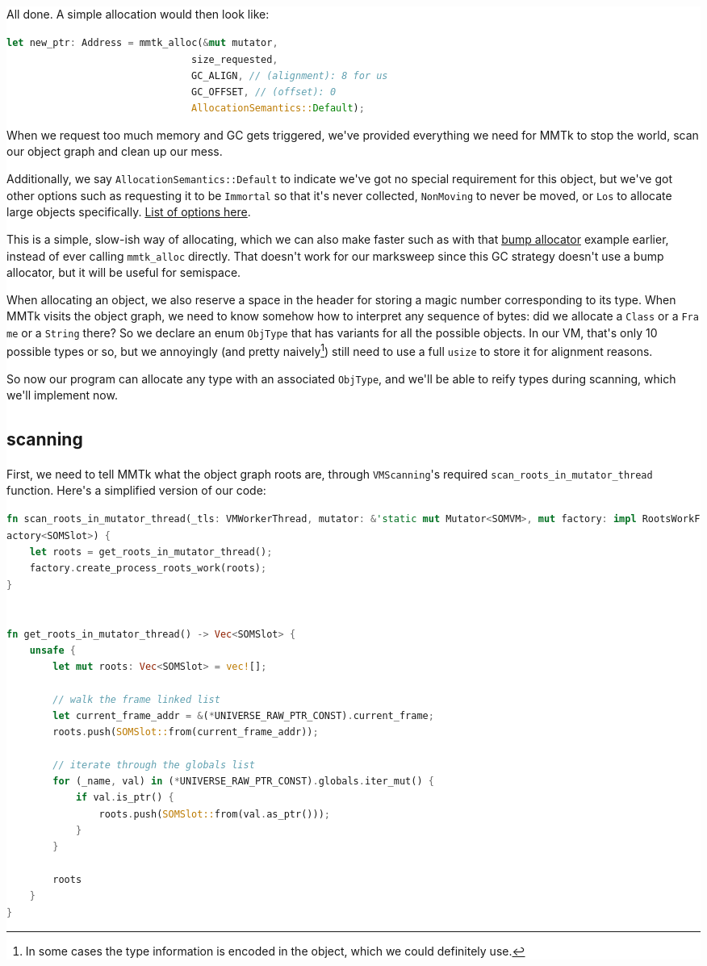 All done. A simple allocation would then look like:
```rust
let new_ptr: Address = mmtk_alloc(&mut mutator,
                                size_requested,
                                GC_ALIGN, // (alignment): 8 for us
                                GC_OFFSET, // (offset): 0
                                AllocationSemantics::Default);
```

When we request too much memory and GC gets triggered, we've provided everything we need for MMTk to stop the world, scan our object graph and clean up our mess.

Additionally, we say `AllocationSemantics::Default` to indicate we've got no special requirement for this object, but we've got other options such as requesting it to be `Immortal` so that it's never collected, `NonMoving` to never be moved, or `Los` to allocate large objects specifically.
[List of options here](https://docs.mmtk.io/api/mmtk/plan/enum.AllocationSemantics.html).

This is a simple, slow-ish way of allocating, which we can also make faster such as with that [bump allocator](#bump-allocator) example earlier, instead of ever calling `mmtk_alloc` directly. That doesn't work for our marksweep since this GC strategy doesn't use a bump allocator, but it will be useful for semispace.

When allocating an object, we also reserve a space in the header for storing a magic number corresponding to its type.
When MMTk visits the object graph, we need to know somehow how to interpret any sequence of bytes: did we allocate a `Class` or a `Frame` or a `String` there?
So we declare an enum `ObjType` that has variants for all the possible objects.
In our VM, that's only 10 possible types or so, but we annoyingly (and pretty naively[^mmtk-header]) still need to use a full `usize` to store it for alignment reasons.

So now our program can allocate any type with an associated `ObjType`, and we'll be able to reify types during scanning, which we'll implement now.

## scanning
First, we need to tell MMTk what the object graph roots are, through `VMScanning`'s required `scan_roots_in_mutator_thread` function. Here's a simplified version of our code:

```rust
fn scan_roots_in_mutator_thread(_tls: VMWorkerThread, mutator: &'static mut Mutator<SOMVM>, mut factory: impl RootsWorkFactory<SOMSlot>) {
    let roots = get_roots_in_mutator_thread();
    factory.create_process_roots_work(roots);
}


fn get_roots_in_mutator_thread() -> Vec<SOMSlot> {
    unsafe {
        let mut roots: Vec<SOMSlot> = vec![];

        // walk the frame linked list
        let current_frame_addr = &(*UNIVERSE_RAW_PTR_CONST).current_frame;
        roots.push(SOMSlot::from(current_frame_addr));

        // iterate through the globals list
        for (_name, val) in (*UNIVERSE_RAW_PTR_CONST).globals.iter_mut() {
            if val.is_ptr() {
                roots.push(SOMSlot::from(val.as_ptr()));
            }
        }

        roots
    }
}
```


[^procrastination]: I *might* write a more thorough analysis of each experiment of mine in the future if I muster the courage to dig through all my data + if I can make it interesting. And look, you yourself also procrastinate by implementing new features instead of fixing bugs. 
[^stop-the-world]: Some GCs don't stop the world, but that's a whole other level of complexity so we don't do it. There's no reason you couldn't use MMTk for that, though.
[^nogc-performance]: Actually unsure why the AST benefited less, but I would assume that's due to it being a lot slower at the time, so GC solving only -some- of its performance problems and so having a lower overall impact.
[^software-is-war]: On a metaphysical level, everything is war and love - probably. I had philosophy classes back in high school, so I must know what I'm talking about.
[^scan-object]: I'm thinking the best way would be to have each object implement some `VisitByGc` trait with their associated visit logic, to associate each `ObjMagicId` with a given type in a nice way and to do dynamic dispatch. Another TODO for the future...
[^args-off-prev-frame]: Which, by the way, is how we keep those arguments reachable when GC happens. They're not on the Rust stack, but safe in the previous frame. That's also why we only pop them *after* GC might have occurred.
[^gc-bug]: If that happens, I hope you're well aware of [record and replay debugging](https://rr-project.org/).
[^mmtk-header]: In some cases the type information is encoded in the object, which we could definitely use.
[^erase-old-heap]: I learned too late that in non-release builds, you really *should* erase the old heap by overriding it with recognizable values like `0xdeadbeef` for easier debugging. Though my debug macro that checks pointers does achieve a similar effect anyway.
[^forwarding-pointer]: OK, technical clarification for people familiar with GC: it could still very much work since you'd find a forwarding pointer on the old heap which you *could* use to access the new data, but that indirection would be a slowdown, so we want everything copied onto the new heap without exception to maintain fast access to it.